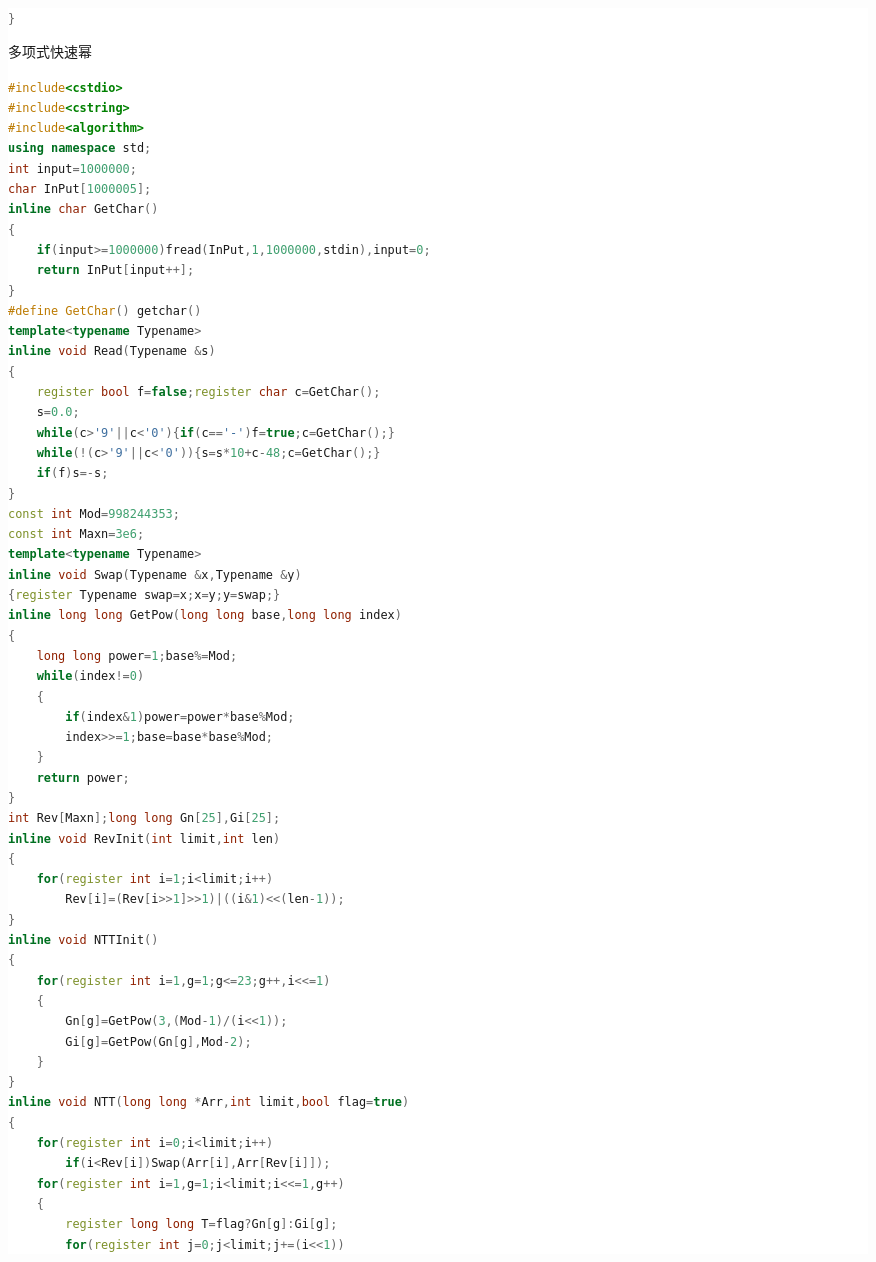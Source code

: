 ```cpp
}
```

多项式快速幂

```cpp
#include<cstdio>
#include<cstring>
#include<algorithm>
using namespace std;
int input=1000000;
char InPut[1000005];
inline char GetChar()
{
	if(input>=1000000)fread(InPut,1,1000000,stdin),input=0;
	return InPut[input++];
}
#define GetChar() getchar()
template<typename Typename>
inline void Read(Typename &s)
{
	register bool f=false;register char c=GetChar();
	s=0.0;
	while(c>'9'||c<'0'){if(c=='-')f=true;c=GetChar();}
	while(!(c>'9'||c<'0')){s=s*10+c-48;c=GetChar();}
	if(f)s=-s;
}
const int Mod=998244353;
const int Maxn=3e6;
template<typename Typename>
inline void Swap(Typename &x,Typename &y)
{register Typename swap=x;x=y;y=swap;}
inline long long GetPow(long long base,long long index)
{
	long long power=1;base%=Mod;
	while(index!=0)
	{
		if(index&1)power=power*base%Mod;
		index>>=1;base=base*base%Mod;
	}
	return power;
}
int Rev[Maxn];long long Gn[25],Gi[25];
inline void RevInit(int limit,int len)
{
	for(register int i=1;i<limit;i++)
		Rev[i]=(Rev[i>>1]>>1)|((i&1)<<(len-1));
}
inline void NTTInit()
{
	for(register int i=1,g=1;g<=23;g++,i<<=1)
	{
		Gn[g]=GetPow(3,(Mod-1)/(i<<1));
		Gi[g]=GetPow(Gn[g],Mod-2);
	}
}
inline void NTT(long long *Arr,int limit,bool flag=true)
{
	for(register int i=0;i<limit;i++)
		if(i<Rev[i])Swap(Arr[i],Arr[Rev[i]]);
	for(register int i=1,g=1;i<limit;i<<=1,g++)
	{
		register long long T=flag?Gn[g]:Gi[g];
		for(register int j=0;j<limit;j+=(i<<1))
```